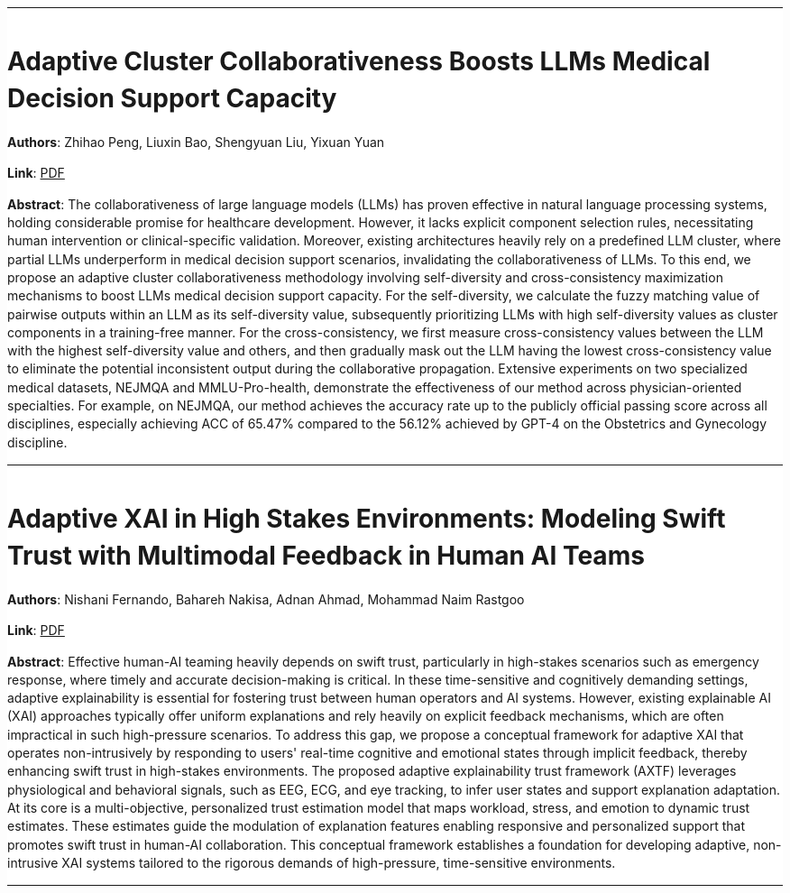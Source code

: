 
---
# Adaptive Cluster Collaborativeness Boosts LLMs Medical Decision Support Capacity 

**Authors**: Zhihao Peng, Liuxin Bao, Shengyuan Liu, Yixuan Yuan  

**Link**: [PDF](https://arxiv.org/pdf/2507.21159)  

**Abstract**: The collaborativeness of large language models (LLMs) has proven effective in natural language processing systems, holding considerable promise for healthcare development. However, it lacks explicit component selection rules, necessitating human intervention or clinical-specific validation. Moreover, existing architectures heavily rely on a predefined LLM cluster, where partial LLMs underperform in medical decision support scenarios, invalidating the collaborativeness of LLMs. To this end, we propose an adaptive cluster collaborativeness methodology involving self-diversity and cross-consistency maximization mechanisms to boost LLMs medical decision support capacity. For the self-diversity, we calculate the fuzzy matching value of pairwise outputs within an LLM as its self-diversity value, subsequently prioritizing LLMs with high self-diversity values as cluster components in a training-free manner. For the cross-consistency, we first measure cross-consistency values between the LLM with the highest self-diversity value and others, and then gradually mask out the LLM having the lowest cross-consistency value to eliminate the potential inconsistent output during the collaborative propagation. Extensive experiments on two specialized medical datasets, NEJMQA and MMLU-Pro-health, demonstrate the effectiveness of our method across physician-oriented specialties. For example, on NEJMQA, our method achieves the accuracy rate up to the publicly official passing score across all disciplines, especially achieving ACC of 65.47\% compared to the 56.12\% achieved by GPT-4 on the Obstetrics and Gynecology discipline. 

---
# Adaptive XAI in High Stakes Environments: Modeling Swift Trust with Multimodal Feedback in Human AI Teams 

**Authors**: Nishani Fernando, Bahareh Nakisa, Adnan Ahmad, Mohammad Naim Rastgoo  

**Link**: [PDF](https://arxiv.org/pdf/2507.21158)  

**Abstract**: Effective human-AI teaming heavily depends on swift trust, particularly in high-stakes scenarios such as emergency response, where timely and accurate decision-making is critical. In these time-sensitive and cognitively demanding settings, adaptive explainability is essential for fostering trust between human operators and AI systems. However, existing explainable AI (XAI) approaches typically offer uniform explanations and rely heavily on explicit feedback mechanisms, which are often impractical in such high-pressure scenarios. To address this gap, we propose a conceptual framework for adaptive XAI that operates non-intrusively by responding to users' real-time cognitive and emotional states through implicit feedback, thereby enhancing swift trust in high-stakes environments. The proposed adaptive explainability trust framework (AXTF) leverages physiological and behavioral signals, such as EEG, ECG, and eye tracking, to infer user states and support explanation adaptation. At its core is a multi-objective, personalized trust estimation model that maps workload, stress, and emotion to dynamic trust estimates. These estimates guide the modulation of explanation features enabling responsive and personalized support that promotes swift trust in human-AI collaboration. This conceptual framework establishes a foundation for developing adaptive, non-intrusive XAI systems tailored to the rigorous demands of high-pressure, time-sensitive environments. 

---
